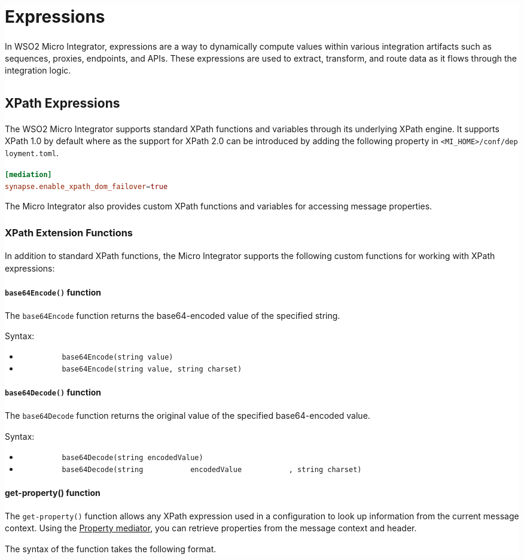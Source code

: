 # Expressions

In WSO2 Micro Integrator, expressions are a way to dynamically compute values within various integration artifacts such as sequences, proxies, endpoints, and APIs. These expressions are used to extract, transform, and route data as it flows through the integration logic.

## XPath Expressions

The WSO2 Micro Integrator supports standard XPath functions and variables through its underlying XPath engine. It supports XPath 1.0 by default where as the support for XPath 2.0 can be introduced by adding the following property in `<MI_HOME>/conf/deployment.toml`.

```toml
[mediation]
synapse.enable_xpath_dom_failover=true
```

The Micro Integrator also provides custom XPath functions and variables for accessing message properties.

### XPath Extension Functions

In addition to standard XPath functions, the Micro Integrator supports the following custom functions for
working with XPath expressions:

#### `base64Encode()` function

The `base64Encode` function returns the base64-encoded value of the
specified string.

Syntax:

-   `           base64Encode(string value)          `
-   `           base64Encode(string value, string charset)          `
    `                     `

#### `base64Decode()` function

The `base64Decode` function returns the original value of the specified
base64-encoded value.

Syntax:

-   `           base64Decode(string encodedValue)          `
-   `           base64Decode(string           encodedValue           , string charset)          `
    `                     `

#### get-property() function

The `get-property()` function allows any XPath expression used in a configuration to look up information from the current message context. Using the [Property mediator]({{base_path}}/reference/mediators/property-mediator), you can retrieve properties from the message context and header.

The syntax of the function takes the following format.
